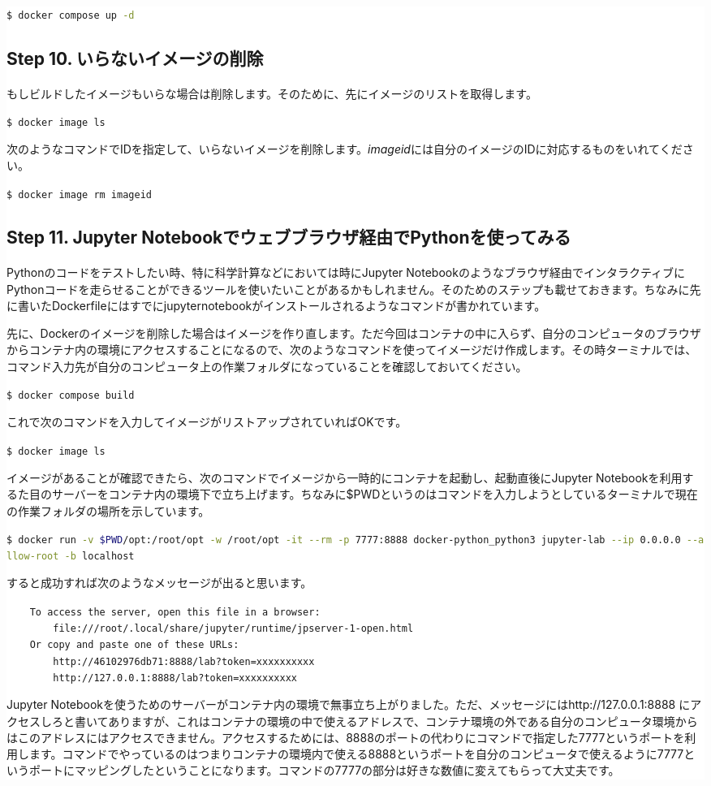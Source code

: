 ```bash
$ docker compose up -d
```


## Step 10. いらないイメージの削除

もしビルドしたイメージもいらな場合は削除します。そのために、先にイメージのリストを取得します。

```bash
$ docker image ls
```

次のようなコマンドでIDを指定して、いらないイメージを削除します。*imageid*には自分のイメージのIDに対応するものをいれてください。

```bash
$ docker image rm imageid
```


## Step 11. Jupyter Notebookでウェブブラウザ経由でPythonを使ってみる

Pythonのコードをテストしたい時、特に科学計算などにおいては時にJupyter Notebookのようなブラウザ経由でインタラクティブにPythonコードを走らせることができるツールを使いたいことがあるかもしれません。そのためのステップも載せておきます。ちなみに先に書いたDockerfileにはすでにjupyternotebookがインストールされるようなコマンドが書かれています。

先に、Dockerのイメージを削除した場合はイメージを作り直します。ただ今回はコンテナの中に入らず、自分のコンピュータのブラウザからコンテナ内の環境にアクセスすることになるので、次のようなコマンドを使ってイメージだけ作成します。その時ターミナルでは、コマンド入力先が自分のコンピュータ上の作業フォルダになっていることを確認しておいてください。

```bash
$ docker compose build
```

これで次のコマンドを入力してイメージがリストアップされていればOKです。

```bash
$ docker image ls
```

イメージがあることが確認できたら、次のコマンドでイメージから一時的にコンテナを起動し、起動直後にJupyter Notebookを利用するた目のサーバーをコンテナ内の環境下で立ち上げます。ちなみに$PWDというのはコマンドを入力しようとしているターミナルで現在の作業フォルダの場所を示しています。

```bash
$ docker run -v $PWD/opt:/root/opt -w /root/opt -it --rm -p 7777:8888 docker-python_python3 jupyter-lab --ip 0.0.0.0 --allow-root -b localhost
```

すると成功すれば次のようなメッセージが出ると思います。

```bash
    To access the server, open this file in a browser:
        file:///root/.local/share/jupyter/runtime/jpserver-1-open.html
    Or copy and paste one of these URLs:
        http://46102976db71:8888/lab?token=xxxxxxxxxx
        http://127.0.0.1:8888/lab?token=xxxxxxxxxx

```

Jupyter Notebookを使うためのサーバーがコンテナ内の環境で無事立ち上がりました。ただ、メッセージにはhttp://127.0.0.1:8888 にアクセスしろと書いてありますが、これはコンテナの環境の中で使えるアドレスで、コンテナ環境の外である自分のコンピュータ環境からはこのアドレスにはアクセスできません。アクセスするためには、8888のポートの代わりにコマンドで指定した7777というポートを利用します。コマンドでやっているのはつまりコンテナの環境内で使える8888というポートを自分のコンピュータで使えるように7777というポートにマッピングしたということになります。コマンドの7777の部分は好きな数値に変えてもらって大丈夫です。
